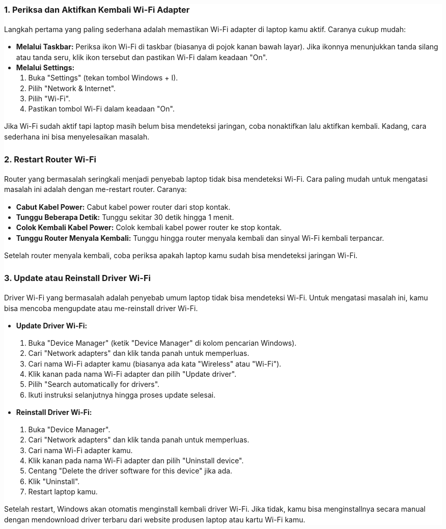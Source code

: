 ### 1\. Periksa dan Aktifkan Kembali Wi-Fi Adapter

Langkah pertama yang paling sederhana adalah memastikan Wi-Fi adapter di laptop kamu aktif. Caranya cukup mudah:

- **Melalui Taskbar:** Periksa ikon Wi-Fi di taskbar (biasanya di pojok kanan bawah layar). Jika ikonnya menunjukkan tanda silang atau tanda seru, klik ikon tersebut dan pastikan Wi-Fi dalam keadaan "On".
- **Melalui Settings:**
    1. Buka "Settings" (tekan tombol Windows + I).
    2. Pilih "Network & Internet".
    3. Pilih "Wi-Fi".
    4. Pastikan tombol Wi-Fi dalam keadaan "On".

Jika Wi-Fi sudah aktif tapi laptop masih belum bisa mendeteksi jaringan, coba nonaktifkan lalu aktifkan kembali. Kadang, cara sederhana ini bisa menyelesaikan masalah.

### 2\. Restart Router Wi-Fi

Router yang bermasalah seringkali menjadi penyebab laptop tidak bisa mendeteksi Wi-Fi. Cara paling mudah untuk mengatasi masalah ini adalah dengan me-restart router. Caranya:

- **Cabut Kabel Power:** Cabut kabel power router dari stop kontak.
- **Tunggu Beberapa Detik:** Tunggu sekitar 30 detik hingga 1 menit.
- **Colok Kembali Kabel Power:** Colok kembali kabel power router ke stop kontak.
- **Tunggu Router Menyala Kembali:** Tunggu hingga router menyala kembali dan sinyal Wi-Fi kembali terpancar.

Setelah router menyala kembali, coba periksa apakah laptop kamu sudah bisa mendeteksi jaringan Wi-Fi.

### 3\. Update atau Reinstall Driver Wi-Fi

Driver Wi-Fi yang bermasalah adalah penyebab umum laptop tidak bisa mendeteksi Wi-Fi. Untuk mengatasi masalah ini, kamu bisa mencoba mengupdate atau me-reinstall driver Wi-Fi.

- **Update Driver Wi-Fi:**
    
    1. Buka "Device Manager" (ketik "Device Manager" di kolom pencarian Windows).
    2. Cari "Network adapters" dan klik tanda panah untuk memperluas.
    3. Cari nama Wi-Fi adapter kamu (biasanya ada kata "Wireless" atau "Wi-Fi").
    4. Klik kanan pada nama Wi-Fi adapter dan pilih "Update driver".
    5. Pilih "Search automatically for drivers".
    6. Ikuti instruksi selanjutnya hingga proses update selesai.
- **Reinstall Driver Wi-Fi:**
    
    1. Buka "Device Manager".
    2. Cari "Network adapters" dan klik tanda panah untuk memperluas.
    3. Cari nama Wi-Fi adapter kamu.
    4. Klik kanan pada nama Wi-Fi adapter dan pilih "Uninstall device".
    5. Centang "Delete the driver software for this device" jika ada.
    6. Klik "Uninstall".
    7. Restart laptop kamu.

Setelah restart, Windows akan otomatis menginstall kembali driver Wi-Fi. Jika tidak, kamu bisa menginstallnya secara manual dengan mendownload driver terbaru dari website produsen laptop atau kartu Wi-Fi kamu.
